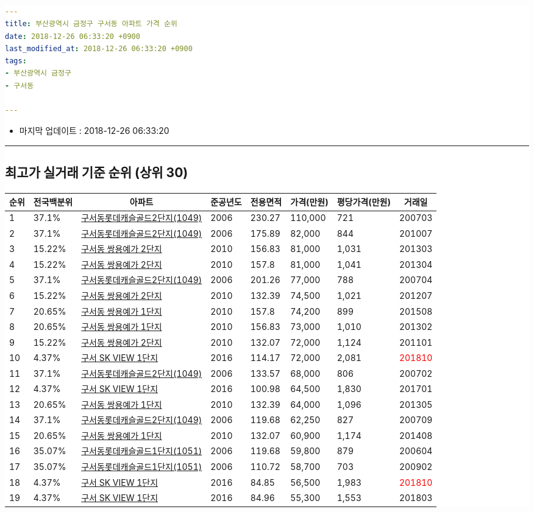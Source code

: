 ```yaml
---
title: 부산광역시 금정구 구서동 아파트 가격 순위
date: 2018-12-26 06:33:20 +0900
last_modified_at: 2018-12-26 06:33:20 +0900
tags:
- 부산광역시 금정구
- 구서동

---
```


* 마지막 업데이트 : 2018-12-26 06:33:20

---

## 최고가 실거래 기준 순위 (상위 30)


|순위|전국백분위|아파트|준공년도|전용면적|가격(만원)|평당가격(만원)|거래일|
|---|---|---|---|---|---|---|---|
|1|37.1%|[구서동롯데캐슬골드2단지(1049)](https://search.naver.com/search.naver?query=%EB%B6%80%EC%82%B0%EA%B4%91%EC%97%AD%EC%8B%9C+%EA%B8%88%EC%A0%95%EA%B5%AC+%EA%B5%AC%EC%84%9C%EB%8F%99+%EA%B5%AC%EC%84%9C%EB%8F%99%EB%A1%AF%EB%8D%B0%EC%BA%90%EC%8A%AC%EA%B3%A8%EB%93%9C2%EB%8B%A8%EC%A7%80%281049%29)|2006|230.27|110,000|721|200703|
|2|37.1%|[구서동롯데캐슬골드2단지(1049)](https://search.naver.com/search.naver?query=%EB%B6%80%EC%82%B0%EA%B4%91%EC%97%AD%EC%8B%9C+%EA%B8%88%EC%A0%95%EA%B5%AC+%EA%B5%AC%EC%84%9C%EB%8F%99+%EA%B5%AC%EC%84%9C%EB%8F%99%EB%A1%AF%EB%8D%B0%EC%BA%90%EC%8A%AC%EA%B3%A8%EB%93%9C2%EB%8B%A8%EC%A7%80%281049%29)|2006|175.89|82,000|844|201007|
|3|15.22%|[구서동 쌍용예가 2단지](https://search.naver.com/search.naver?query=%EB%B6%80%EC%82%B0%EA%B4%91%EC%97%AD%EC%8B%9C+%EA%B8%88%EC%A0%95%EA%B5%AC+%EA%B5%AC%EC%84%9C%EB%8F%99+%EA%B5%AC%EC%84%9C%EB%8F%99+%EC%8C%8D%EC%9A%A9%EC%98%88%EA%B0%80+2%EB%8B%A8%EC%A7%80)|2010|156.83|81,000|1,031|201303|
|4|15.22%|[구서동 쌍용예가 2단지](https://search.naver.com/search.naver?query=%EB%B6%80%EC%82%B0%EA%B4%91%EC%97%AD%EC%8B%9C+%EA%B8%88%EC%A0%95%EA%B5%AC+%EA%B5%AC%EC%84%9C%EB%8F%99+%EA%B5%AC%EC%84%9C%EB%8F%99+%EC%8C%8D%EC%9A%A9%EC%98%88%EA%B0%80+2%EB%8B%A8%EC%A7%80)|2010|157.8|81,000|1,041|201304|
|5|37.1%|[구서동롯데캐슬골드2단지(1049)](https://search.naver.com/search.naver?query=%EB%B6%80%EC%82%B0%EA%B4%91%EC%97%AD%EC%8B%9C+%EA%B8%88%EC%A0%95%EA%B5%AC+%EA%B5%AC%EC%84%9C%EB%8F%99+%EA%B5%AC%EC%84%9C%EB%8F%99%EB%A1%AF%EB%8D%B0%EC%BA%90%EC%8A%AC%EA%B3%A8%EB%93%9C2%EB%8B%A8%EC%A7%80%281049%29)|2006|201.26|77,000|788|200704|
|6|15.22%|[구서동 쌍용예가 2단지](https://search.naver.com/search.naver?query=%EB%B6%80%EC%82%B0%EA%B4%91%EC%97%AD%EC%8B%9C+%EA%B8%88%EC%A0%95%EA%B5%AC+%EA%B5%AC%EC%84%9C%EB%8F%99+%EA%B5%AC%EC%84%9C%EB%8F%99+%EC%8C%8D%EC%9A%A9%EC%98%88%EA%B0%80+2%EB%8B%A8%EC%A7%80)|2010|132.39|74,500|1,021|201207|
|7|20.65%|[구서동 쌍용예가 1단지](https://search.naver.com/search.naver?query=%EB%B6%80%EC%82%B0%EA%B4%91%EC%97%AD%EC%8B%9C+%EA%B8%88%EC%A0%95%EA%B5%AC+%EA%B5%AC%EC%84%9C%EB%8F%99+%EA%B5%AC%EC%84%9C%EB%8F%99+%EC%8C%8D%EC%9A%A9%EC%98%88%EA%B0%80+1%EB%8B%A8%EC%A7%80)|2010|157.8|74,200|899|201508|
|8|20.65%|[구서동 쌍용예가 1단지](https://search.naver.com/search.naver?query=%EB%B6%80%EC%82%B0%EA%B4%91%EC%97%AD%EC%8B%9C+%EA%B8%88%EC%A0%95%EA%B5%AC+%EA%B5%AC%EC%84%9C%EB%8F%99+%EA%B5%AC%EC%84%9C%EB%8F%99+%EC%8C%8D%EC%9A%A9%EC%98%88%EA%B0%80+1%EB%8B%A8%EC%A7%80)|2010|156.83|73,000|1,010|201302|
|9|15.22%|[구서동 쌍용예가 2단지](https://search.naver.com/search.naver?query=%EB%B6%80%EC%82%B0%EA%B4%91%EC%97%AD%EC%8B%9C+%EA%B8%88%EC%A0%95%EA%B5%AC+%EA%B5%AC%EC%84%9C%EB%8F%99+%EA%B5%AC%EC%84%9C%EB%8F%99+%EC%8C%8D%EC%9A%A9%EC%98%88%EA%B0%80+2%EB%8B%A8%EC%A7%80)|2010|132.07|72,000|1,124|201101|
|10|4.37%|[구서 SK VIEW 1단지](https://search.naver.com/search.naver?query=%EB%B6%80%EC%82%B0%EA%B4%91%EC%97%AD%EC%8B%9C+%EA%B8%88%EC%A0%95%EA%B5%AC+%EA%B5%AC%EC%84%9C%EB%8F%99+%EA%B5%AC%EC%84%9C+SK+VIEW+1%EB%8B%A8%EC%A7%80)|2016|114.17|72,000|2,081|<span style="color:red">201810</span>|
|11|37.1%|[구서동롯데캐슬골드2단지(1049)](https://search.naver.com/search.naver?query=%EB%B6%80%EC%82%B0%EA%B4%91%EC%97%AD%EC%8B%9C+%EA%B8%88%EC%A0%95%EA%B5%AC+%EA%B5%AC%EC%84%9C%EB%8F%99+%EA%B5%AC%EC%84%9C%EB%8F%99%EB%A1%AF%EB%8D%B0%EC%BA%90%EC%8A%AC%EA%B3%A8%EB%93%9C2%EB%8B%A8%EC%A7%80%281049%29)|2006|133.57|68,000|806|200702|
|12|4.37%|[구서 SK VIEW 1단지](https://search.naver.com/search.naver?query=%EB%B6%80%EC%82%B0%EA%B4%91%EC%97%AD%EC%8B%9C+%EA%B8%88%EC%A0%95%EA%B5%AC+%EA%B5%AC%EC%84%9C%EB%8F%99+%EA%B5%AC%EC%84%9C+SK+VIEW+1%EB%8B%A8%EC%A7%80)|2016|100.98|64,500|1,830|201701|
|13|20.65%|[구서동 쌍용예가 1단지](https://search.naver.com/search.naver?query=%EB%B6%80%EC%82%B0%EA%B4%91%EC%97%AD%EC%8B%9C+%EA%B8%88%EC%A0%95%EA%B5%AC+%EA%B5%AC%EC%84%9C%EB%8F%99+%EA%B5%AC%EC%84%9C%EB%8F%99+%EC%8C%8D%EC%9A%A9%EC%98%88%EA%B0%80+1%EB%8B%A8%EC%A7%80)|2010|132.39|64,000|1,096|201305|
|14|37.1%|[구서동롯데캐슬골드2단지(1049)](https://search.naver.com/search.naver?query=%EB%B6%80%EC%82%B0%EA%B4%91%EC%97%AD%EC%8B%9C+%EA%B8%88%EC%A0%95%EA%B5%AC+%EA%B5%AC%EC%84%9C%EB%8F%99+%EA%B5%AC%EC%84%9C%EB%8F%99%EB%A1%AF%EB%8D%B0%EC%BA%90%EC%8A%AC%EA%B3%A8%EB%93%9C2%EB%8B%A8%EC%A7%80%281049%29)|2006|119.68|62,250|827|200709|
|15|20.65%|[구서동 쌍용예가 1단지](https://search.naver.com/search.naver?query=%EB%B6%80%EC%82%B0%EA%B4%91%EC%97%AD%EC%8B%9C+%EA%B8%88%EC%A0%95%EA%B5%AC+%EA%B5%AC%EC%84%9C%EB%8F%99+%EA%B5%AC%EC%84%9C%EB%8F%99+%EC%8C%8D%EC%9A%A9%EC%98%88%EA%B0%80+1%EB%8B%A8%EC%A7%80)|2010|132.07|60,900|1,174|201408|
|16|35.07%|[구서동롯데캐슬골드1단지(1051)](https://search.naver.com/search.naver?query=%EB%B6%80%EC%82%B0%EA%B4%91%EC%97%AD%EC%8B%9C+%EA%B8%88%EC%A0%95%EA%B5%AC+%EA%B5%AC%EC%84%9C%EB%8F%99+%EA%B5%AC%EC%84%9C%EB%8F%99%EB%A1%AF%EB%8D%B0%EC%BA%90%EC%8A%AC%EA%B3%A8%EB%93%9C1%EB%8B%A8%EC%A7%80%281051%29)|2006|119.68|59,800|879|200604|
|17|35.07%|[구서동롯데캐슬골드1단지(1051)](https://search.naver.com/search.naver?query=%EB%B6%80%EC%82%B0%EA%B4%91%EC%97%AD%EC%8B%9C+%EA%B8%88%EC%A0%95%EA%B5%AC+%EA%B5%AC%EC%84%9C%EB%8F%99+%EA%B5%AC%EC%84%9C%EB%8F%99%EB%A1%AF%EB%8D%B0%EC%BA%90%EC%8A%AC%EA%B3%A8%EB%93%9C1%EB%8B%A8%EC%A7%80%281051%29)|2006|110.72|58,700|703|200902|
|18|4.37%|[구서 SK VIEW 1단지](https://search.naver.com/search.naver?query=%EB%B6%80%EC%82%B0%EA%B4%91%EC%97%AD%EC%8B%9C+%EA%B8%88%EC%A0%95%EA%B5%AC+%EA%B5%AC%EC%84%9C%EB%8F%99+%EA%B5%AC%EC%84%9C+SK+VIEW+1%EB%8B%A8%EC%A7%80)|2016|84.85|56,500|1,983|<span style="color:red">201810</span>|
|19|4.37%|[구서 SK VIEW 1단지](https://search.naver.com/search.naver?query=%EB%B6%80%EC%82%B0%EA%B4%91%EC%97%AD%EC%8B%9C+%EA%B8%88%EC%A0%95%EA%B5%AC+%EA%B5%AC%EC%84%9C%EB%8F%99+%EA%B5%AC%EC%84%9C+SK+VIEW+1%EB%8B%A8%EC%A7%80)|2016|84.96|55,300|1,553|201803|
